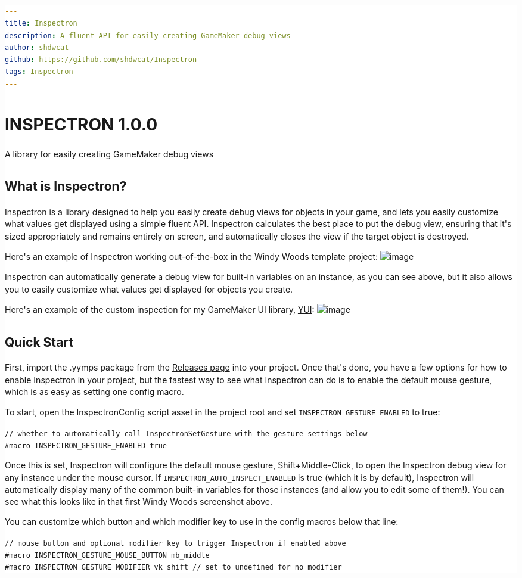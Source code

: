 ```yaml
---
title: Inspectron
description: A fluent API for easily creating GameMaker debug views
author: shdwcat
github: https://github.com/shdwcat/Inspectron
tags: Inspectron
---
```

# INSPECTRON 1.0.0
A library for easily creating GameMaker debug views

## What is Inspectron?
Inspectron is a library designed to help you easily create debug views for objects in your game, and lets you easily customize what values get displayed using a simple [fluent API][fluent_api]. Inspectron calculates the best place to put the debug view, ensuring that it's sized appropriately and remains entirely on screen, and automatically closes the view if the target object is destroyed.

Here's an example of Inspectron working out-of-the-box in the Windy Woods template project:
![image](https://github.com/shdwcat/Inspectron/assets/15136382/cac60a04-29e6-4ff7-a7a3-bca99a0ebf98)

Inspectron can automatically generate a debug view for built-in variables on an instance, as you can see above, but it also allows you to easily customize what values get displayed for objects you create.

Here's an example of the custom inspection for my GameMaker UI library, [YUI](https://github.com/shdwcat/YUI):
![image](https://github.com/shdwcat/Inspectron/assets/15136382/d0f68545-37af-4a2c-915d-58fce4386d14)

## Quick Start
First, import the .yymps package from the [Releases page](https://github.com/shdwcat/Inspectron/releases) into your project. Once that's done, you have a few options for how to enable Inspectron in your project, but the fastest way to see what Inspectron can do is to enable the default mouse gesture, which is as easy as setting one config macro.

To start, open the InspectronConfig script asset in the project root and set `INSPECTRON_GESTURE_ENABLED` to true:
```gml
// whether to automatically call InspectronSetGesture with the gesture settings below
#macro INSPECTRON_GESTURE_ENABLED true
```

Once this is set, Inspectron will configure the default mouse gesture, Shift+Middle-Click, to open the Inspectron debug view for any instance under the mouse cursor. If `INSPECTRON_AUTO_INSPECT_ENABLED` is true (which it is by default), Inspectron will automatically display many of the common built-in variables for those instances (and allow you to edit some of them!). You can see what this looks like in that first Windy Woods screenshot above.

You can customize which button and which modifier key to use in the config macros below that line:
```gml
// mouse button and optional modifier key to trigger Inspectron if enabled above
#macro INSPECTRON_GESTURE_MOUSE_BUTTON mb_middle
#macro INSPECTRON_GESTURE_MODIFIER vk_shift // set to undefined for no modifier
```


[fluent_api]: https://en.wikipedia.org/wiki/Fluent_interface
[dbg_section]: https://manual.gamemaker.io/monthly/en/GameMaker_Language/GML_Reference/Debugging/dbg_section.htm
[dbg_text]: https://manual.gamemaker.io/monthly/en/GameMaker_Language/GML_Reference/Debugging/dbg_text.htm
[dbg_button]: https://manual.gamemaker.io/monthly/en/GameMaker_Language/GML_Reference/Debugging/dbg_button.htm
[dbg_watch]: https://manual.gamemaker.io/monthly/en/GameMaker_Language/GML_Reference/Debugging/dbg_watch.htm
[dbg_color]: https://manual.gamemaker.io/monthly/en/GameMaker_Language/GML_Reference/Debugging/dbg_color.htm
[dbg_checkbox]: https://manual.gamemaker.io/monthly/en/GameMaker_Language/GML_Reference/Debugging/dbg_checkbox.htm
[dbg_text_input]: https://manual.gamemaker.io/monthly/en/GameMaker_Language/GML_Reference/Debugging/dbg_text_input.htm
[dbg_slider]: https://manual.gamemaker.io/monthly/en/GameMaker_Language/GML_Reference/Debugging/dbg_slider.htm
[dbg_sprite]: https://manual.gamemaker.io/monthly/en/GameMaker_Language/GML_Reference/Debugging/dbg_sprite.htm